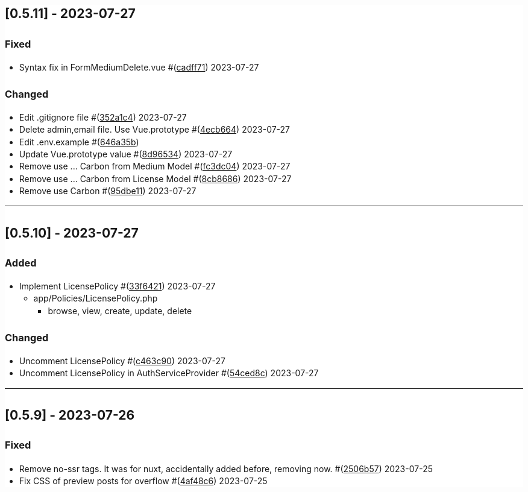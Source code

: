 
## [0.5.11] - 2023-07-27

### Fixed
- Syntax fix in FormMediumDelete.vue  #([cadff71](https://github.com/oldblogs/blog2019-04-26/commit/cadff713a9bfe16edfbdbc201f7ef0ed17a009dc))  2023-07-27

### Changed
- Edit .gitignore file #([352a1c4](https://github.com/oldblogs/blog2019-04-26/commit/352a1c4c1174c9f646959d22d9ef95c4031c6093))  2023-07-27
- Delete admin,email file. Use Vue.prototype #([4ecb664](https://github.com/oldblogs/blog2019-04-26/commit/4ecb66493c6c93b880d97aab2bc9a66ae1cb9333))  2023-07-27
- Edit .env.example  #([646a35b](https://github.com/oldblogs/blog2019-04-26/commit/646a35b5a94c4021341252a8e302d60fa7bf1b40))  
- Update Vue.prototype value #([8d96534](https://github.com/oldblogs/blog2019-04-26/commit/8d965341da20f5de672c6cd36be88f4019ceb29a))  2023-07-27
- Remove use ... Carbon from Medium Model #([fc3dc04](https://github.com/oldblogs/blog2019-04-26/commit/fc3dc04777c10df3e7971fda1bea512e6574afd4))  2023-07-27
- Remove use ... Carbon from License Model #([8cb8686](https://github.com/oldblogs/blog2019-04-26/commit/8cb8686130978e0026f9794c7a5109e883b972ff))  2023-07-27
- Remove use Carbon #([95dbe11](https://github.com/oldblogs/blog2019-04-26/commit/95dbe11c3412d9406422aa52d308efbd09fcf0cc))  2023-07-27

---

## [0.5.10] - 2023-07-27

### Added
- Implement LicensePolicy #([33f6421](https://github.com/oldblogs/blog2019-04-26/commit/33f642107a14f1ec44cdca6d1d3911dff24bc0fe))  2023-07-27
  - app/Policies/LicensePolicy.php
    - browse, view, create, update, delete

### Changed
- Uncomment LicensePolicy #([c463c90](https://github.com/oldblogs/blog2019-04-26/commit/c463c90620d481d07872039918341fc07de60810))  2023-07-27
- Uncomment LicensePolicy in AuthServiceProvider #([54ced8c](https://github.com/oldblogs/blog2019-04-26/commit/54ced8c95812fc4eaf152d1393fa67362b14e593))  2023-07-27

---

## [0.5.9] - 2023-07-26

### Fixed
- Remove no-ssr tags. It was for nuxt, accidentally added before, removing now. #([2506b57](https://github.com/oldblogs/blog2019-04-26/commit/2506b5747e32e3b0d02e62ee4612502452873195))  2023-07-25
- Fix CSS of preview posts for overflow #([4af48c6](https://github.com/oldblogs/blog2019-04-26/commit/4af48c6a99ea644035a11cb0d9f224d0b200e0fe))  2023-07-25
